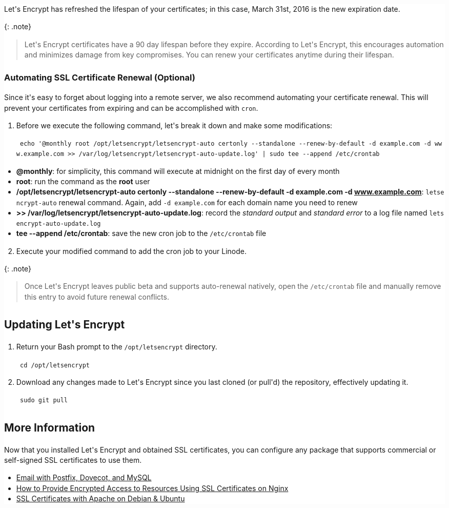 Let's Encrypt has refreshed the lifespan of your certificates; in this case, March 31st, 2016 is the new expiration date.

{: .note}
>
> Let's Encrypt certificates have a 90 day lifespan before they expire. According to Let's Encrypt, this encourages automation and minimizes damage from key compromises. You can renew your certificates anytime during their lifespan.

### Automating SSL Certificate Renewal (Optional)

Since it's easy to forget about logging into a remote server, we also recommend automating your certificate renewal. This will prevent your certificates from expiring and can be accomplished with `cron`.

1. Before we execute the following command, let's break it down and make some modifications:

        echo '@monthly root /opt/letsencrypt/letsencrypt-auto certonly --standalone --renew-by-default -d example.com -d www.example.com >> /var/log/letsencrypt/letsencrypt-auto-update.log' | sudo tee --append /etc/crontab

- **@monthly**: for simplicity, this command will execute at midnight on the first day of every month
- **root**: run the command as the **root** user
- **/opt/letsencrypt/letsencrypt-auto certonly --standalone --renew-by-default -d example.com -d www.example.com**: `letsencrypt-auto` renewal command. Again, add `-d example.com` for each domain name you need to renew
- **>> /var/log/letsencrypt/letsencrypt-auto-update.log**: record the *standard output* and *standard error* to a log file named `letsencrypt-auto-update.log`
- **tee --append /etc/crontab**: save the new cron job to the `/etc/crontab` file

2. Execute your modified command to add the cron job to your Linode.

{: .note}
>
> Once Let's Encrypt leaves public beta and supports auto-renewal natively, open the `/etc/crontab` file and manually remove this entry to avoid future renewal conflicts.

## Updating Let's Encrypt

1. Return your Bash prompt to the `/opt/letsencrypt` directory.

        cd /opt/letsencrypt

2. Download any changes made to Let's Encrypt since you last cloned (or pull'd) the repository, effectively updating it.

        sudo git pull

## More Information

Now that you installed Let's Encrypt and obtained SSL certificates, you can configure any package that supports commercial or self-signed SSL certificates to use them.

- [Email with Postfix, Dovecot, and MySQL](https://www.linode.com/docs/email/postfix/email-with-postfix-dovecot-and-mysql)
- [How to Provide Encrypted Access to Resources Using SSL Certificates on Nginx](https://www.linode.com/docs/security/ssl/how-to-provide-encrypted-access-to-resources-using-ssl-certificated-on-nginx)
- [SSL Certificates with Apache on Debian & Ubuntu](https://www.linode.com/docs/security/ssl/ssl-apache2-debian-ubuntu)
